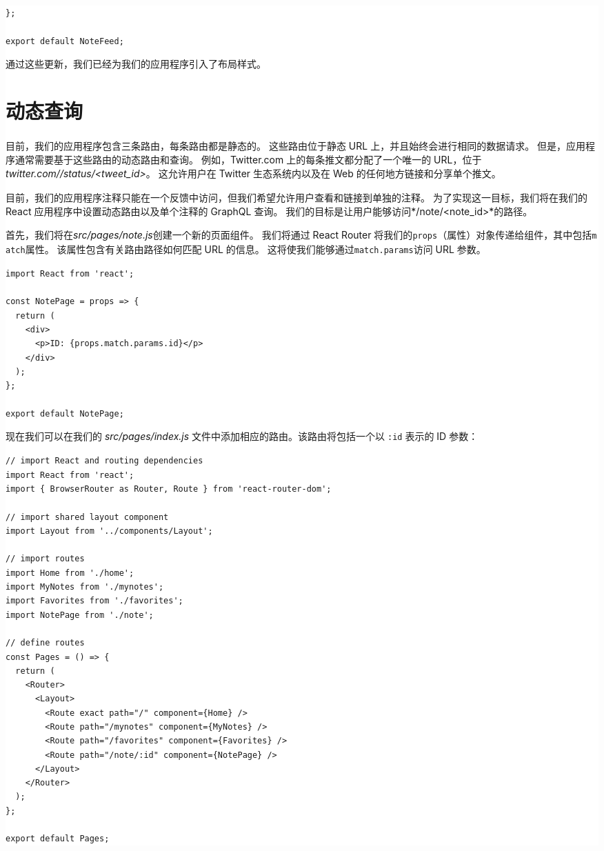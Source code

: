 ```
};

export default NoteFeed;
```

通过这些更新，我们已经为我们的应用程序引入了布局样式。

# 动态查询

目前，我们的应用程序包含三条路由，每条路由都是静态的。 这些路由位于静态 URL 上，并且始终会进行相同的数据请求。 但是，应用程序通常需要基于这些路由的动态路由和查询。 例如，Twitter.com 上的每条推文都分配了一个唯一的 URL，位于*twitter.com/<username>/status/<tweet_id>*。 这允许用户在 Twitter 生态系统内以及在 Web 的任何地方链接和分享单个推文。

目前，我们的应用程序注释只能在一个反馈中访问，但我们希望允许用户查看和链接到单独的注释。 为了实现这一目标，我们将在我们的 React 应用程序中设置动态路由以及单个注释的 GraphQL 查询。 我们的目标是让用户能够访问*/note/<note_id>*的路径。

首先，我们将在*src/pages/note.js*创建一个新的页面组件。 我们将通过 React Router 将我们的`props`（属性）对象传递给组件，其中包括`match`属性。 该属性包含有关路由路径如何匹配 URL 的信息。 这将使我们能够通过`match.params`访问 URL 参数。

```
import React from 'react';

const NotePage = props => {
  return (
    <div>
      <p>ID: {props.match.params.id}</p>
    </div>
  );
};

export default NotePage;
```

现在我们可以在我们的 *src/pages/index.js* 文件中添加相应的路由。该路由将包括一个以 `:id` 表示的 ID 参数：

```
// import React and routing dependencies
import React from 'react';
import { BrowserRouter as Router, Route } from 'react-router-dom';

// import shared layout component
import Layout from '../components/Layout';

// import routes
import Home from './home';
import MyNotes from './mynotes';
import Favorites from './favorites';
import NotePage from './note';

// define routes
const Pages = () => {
  return (
    <Router>
      <Layout>
        <Route exact path="/" component={Home} />
        <Route path="/mynotes" component={MyNotes} />
        <Route path="/favorites" component={Favorites} />
        <Route path="/note/:id" component={NotePage} />
      </Layout>
    </Router>
  );
};

export default Pages;
```

